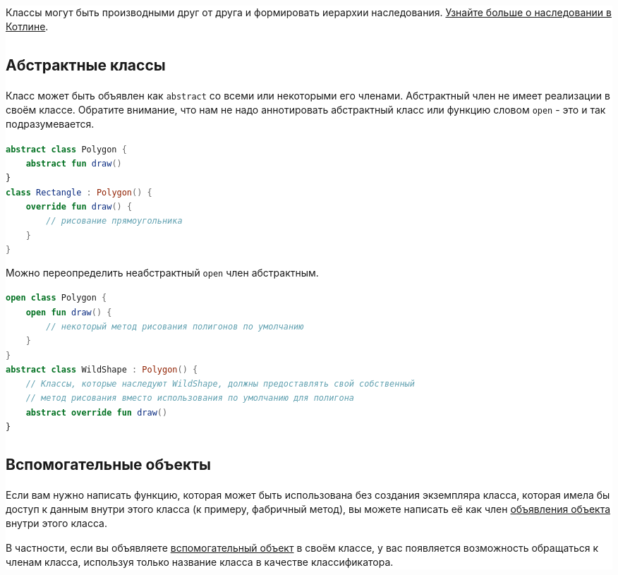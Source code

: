 
Классы могут быть производными друг от друга и формировать иерархии наследования.
[Узнайте больше о наследовании в Котлине](inheritance.md).

<a name="abstract-classes"></a>

## Абстрактные классы


Класс может быть объявлен как  `abstract` со всеми или некоторыми его членами. Абстрактный член не имеет реализации в своём классе.
Обратите внимание, что нам не надо аннотировать абстрактный класс или функцию словом `open` - это и так подразумевается.

```kotlin
abstract class Polygon {
    abstract fun draw()
}
class Rectangle : Polygon() {
    override fun draw() {
        // рисование прямоугольника
    }
}
```


Можно переопределить неабстрактный `open` член абстрактным.

```kotlin
open class Polygon {
    open fun draw() {
        // некоторый метод рисования полигонов по умолчанию
    }
}
abstract class WildShape : Polygon() {
    // Классы, которые наследуют WildShape, должны предоставлять свой собственный
    // метод рисования вместо использования по умолчанию для полигона
    abstract override fun draw()
}
```

<a name="companion-objects"></a>

## Вспомогательные объекты


Если вам нужно написать функцию, которая может быть использована без создания экземпляра класса, которая имела бы доступ к данным внутри этого класса
(к примеру, фабричный метод), вы можете написать её как член [объявления объекта](object-declarations.html) внутри этого класса.


В частности, если вы объявляете [вспомогательный объект](object-declarations.html#companion-objects) в своём классе,
у вас появляется возможность обращаться к членам класса, используя только название класса в качестве классификатора.
